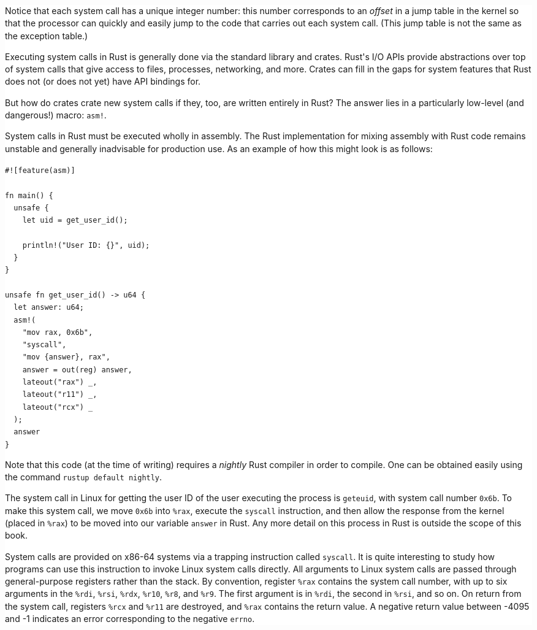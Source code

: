 Notice that each system call has a unique integer number: this number corresponds to an *offset* in a jump table in the kernel so that the processor can quickly and easily jump to the code that carries out each system call. (This jump table is not the same as the exception table.)

Executing system calls in Rust is generally done via the standard library and crates. Rust's I/O APIs provide abstractions over top of system calls that give access to files, processes, networking, and more. Crates can fill in the gaps for system features that Rust does not (or does not yet) have API bindings for.

But how do crates crate new system calls if they, too, are written entirely in Rust? The answer lies in a particularly low-level (and dangerous!) macro: `asm!`.

System calls in Rust must be executed wholly in assembly. The Rust implementation for mixing assembly with Rust code remains unstable and generally inadvisable for production use. As an example of how this might look is as follows:

```rust, ignore
#![feature(asm)]

fn main() {
  unsafe {
    let uid = get_user_id();

    println!("User ID: {}", uid);
  }
}

unsafe fn get_user_id() -> u64 {
  let answer: u64;
  asm!(
    "mov rax, 0x6b",
    "syscall",
    "mov {answer}, rax",
    answer = out(reg) answer,
    lateout("rax") _,
    lateout("r11") _,
    lateout("rcx") _
  );
  answer
}
```

Note that this code (at the time of writing) requires a *nightly* Rust compiler in order to compile. One can be obtained easily using the command `rustup default nightly`.

The system call in Linux for getting the user ID of the user executing the process is `geteuid`, with system call number `0x6b`. To make this system call, we move `0x6b` into `%rax`, execute the `syscall` instruction, and then allow the response from the kernel (placed in `%rax`) to be moved into our variable `answer` in Rust. Any more detail on this process in Rust is outside the scope of this book.

System calls are provided on x86-64 systems via a trapping instruction called `syscall`. It is quite interesting to study how programs can use this instruction to invoke Linux system calls directly. All arguments to Linux system calls are passed through general-purpose registers rather than the stack. By convention, register `%rax` contains the system call number, with up to six arguments in the `%rdi`, `%rsi`, `%rdx`, `%r10`, `%r8`, and `%r9`. The first argument is in `%rdi`, the second in `%rsi`, and so on. On return from the system call, registers `%rcx` and `%r11` are destroyed, and `%rax` contains the return value. A negative return value between -4095 and -1 indicates an error corresponding to the negative `errno`.
